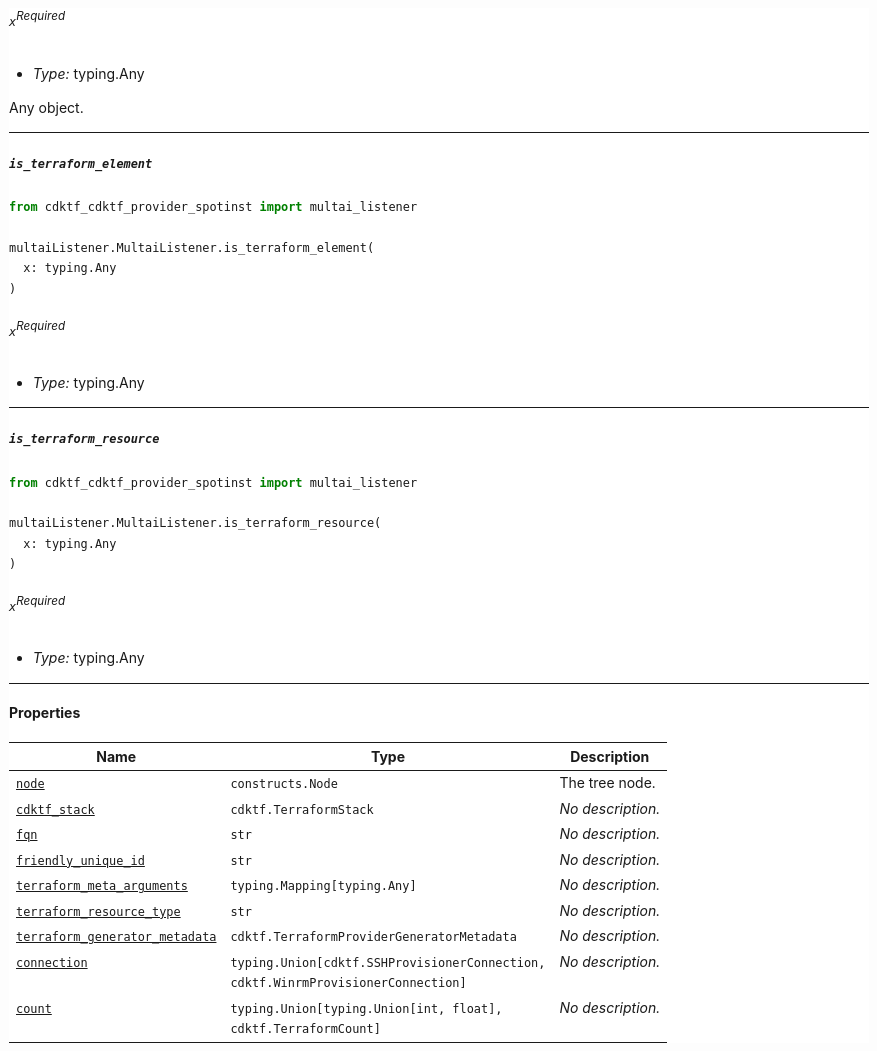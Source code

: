 ###### `x`<sup>Required</sup> <a name="x" id="@cdktf/provider-spotinst.multaiListener.MultaiListener.isConstruct.parameter.x"></a>

- *Type:* typing.Any

Any object.

---

##### `is_terraform_element` <a name="is_terraform_element" id="@cdktf/provider-spotinst.multaiListener.MultaiListener.isTerraformElement"></a>

```python
from cdktf_cdktf_provider_spotinst import multai_listener

multaiListener.MultaiListener.is_terraform_element(
  x: typing.Any
)
```

###### `x`<sup>Required</sup> <a name="x" id="@cdktf/provider-spotinst.multaiListener.MultaiListener.isTerraformElement.parameter.x"></a>

- *Type:* typing.Any

---

##### `is_terraform_resource` <a name="is_terraform_resource" id="@cdktf/provider-spotinst.multaiListener.MultaiListener.isTerraformResource"></a>

```python
from cdktf_cdktf_provider_spotinst import multai_listener

multaiListener.MultaiListener.is_terraform_resource(
  x: typing.Any
)
```

###### `x`<sup>Required</sup> <a name="x" id="@cdktf/provider-spotinst.multaiListener.MultaiListener.isTerraformResource.parameter.x"></a>

- *Type:* typing.Any

---

#### Properties <a name="Properties" id="Properties"></a>

| **Name** | **Type** | **Description** |
| --- | --- | --- |
| <code><a href="#@cdktf/provider-spotinst.multaiListener.MultaiListener.property.node">node</a></code> | <code>constructs.Node</code> | The tree node. |
| <code><a href="#@cdktf/provider-spotinst.multaiListener.MultaiListener.property.cdktfStack">cdktf_stack</a></code> | <code>cdktf.TerraformStack</code> | *No description.* |
| <code><a href="#@cdktf/provider-spotinst.multaiListener.MultaiListener.property.fqn">fqn</a></code> | <code>str</code> | *No description.* |
| <code><a href="#@cdktf/provider-spotinst.multaiListener.MultaiListener.property.friendlyUniqueId">friendly_unique_id</a></code> | <code>str</code> | *No description.* |
| <code><a href="#@cdktf/provider-spotinst.multaiListener.MultaiListener.property.terraformMetaArguments">terraform_meta_arguments</a></code> | <code>typing.Mapping[typing.Any]</code> | *No description.* |
| <code><a href="#@cdktf/provider-spotinst.multaiListener.MultaiListener.property.terraformResourceType">terraform_resource_type</a></code> | <code>str</code> | *No description.* |
| <code><a href="#@cdktf/provider-spotinst.multaiListener.MultaiListener.property.terraformGeneratorMetadata">terraform_generator_metadata</a></code> | <code>cdktf.TerraformProviderGeneratorMetadata</code> | *No description.* |
| <code><a href="#@cdktf/provider-spotinst.multaiListener.MultaiListener.property.connection">connection</a></code> | <code>typing.Union[cdktf.SSHProvisionerConnection, cdktf.WinrmProvisionerConnection]</code> | *No description.* |
| <code><a href="#@cdktf/provider-spotinst.multaiListener.MultaiListener.property.count">count</a></code> | <code>typing.Union[typing.Union[int, float], cdktf.TerraformCount]</code> | *No description.* |